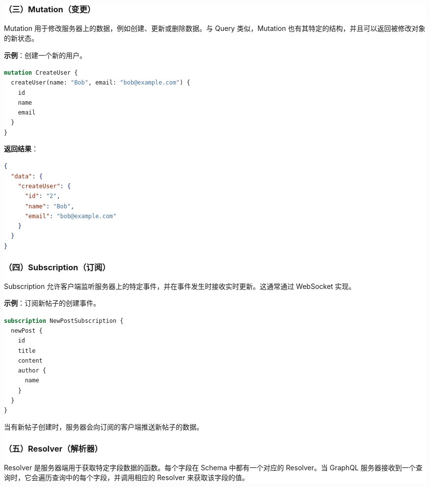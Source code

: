 
### （三）Mutation（变更）

Mutation 用于修改服务器上的数据，例如创建、更新或删除数据。与 Query 类似，Mutation 也有其特定的结构，并且可以返回被修改对象的新状态。

**示例**：创建一个新的用户。

```graphql
mutation CreateUser {
  createUser(name: "Bob", email: "bob@example.com") {
    id
    name
    email
  }
}
```

**返回结果**：

```json
{
  "data": {
    "createUser": {
      "id": "2",
      "name": "Bob",
      "email": "bob@example.com"
    }
  }
}
```

### （四）Subscription（订阅）

Subscription 允许客户端监听服务器上的特定事件，并在事件发生时接收实时更新。这通常通过 WebSocket 实现。

**示例**：订阅新帖子的创建事件。

```graphql
subscription NewPostSubscription {
  newPost {
    id
    title
    content
    author {
      name
    }
  }
}
```

当有新帖子创建时，服务器会向订阅的客户端推送新帖子的数据。

### （五）Resolver（解析器）

Resolver 是服务器端用于获取特定字段数据的函数。每个字段在 Schema 中都有一个对应的 Resolver。当 GraphQL 服务器接收到一个查询时，它会遍历查询中的每个字段，并调用相应的 Resolver 来获取该字段的值。
